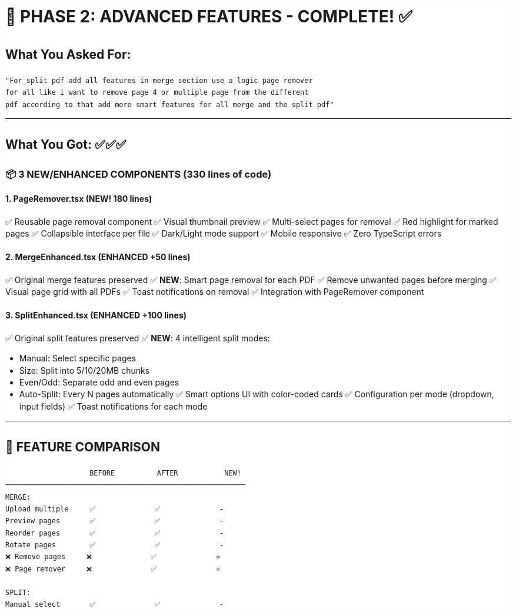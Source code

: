 # 🎉 PHASE 2: ADVANCED FEATURES - COMPLETE! ✅

## What You Asked For:
```
"For split pdf add all features in merge section use a logic page remover 
for all like i want to remove page 4 or multiple page from the different 
pdf according to that add more smart features for all merge and the split pdf"
```

---

## What You Got: ✅✅✅

### 📦 3 NEW/ENHANCED COMPONENTS (330 lines of code)

#### 1. **PageRemover.tsx** (NEW! 180 lines)
✅ Reusable page removal component
✅ Visual thumbnail preview
✅ Multi-select pages for removal
✅ Red highlight for marked pages
✅ Collapsible interface per file
✅ Dark/Light mode support
✅ Mobile responsive
✅ Zero TypeScript errors

#### 2. **MergeEnhanced.tsx** (ENHANCED +50 lines)
✅ Original merge features preserved
✅ **NEW**: Smart page removal for each PDF
✅ Remove unwanted pages before merging
✅ Visual page grid with all PDFs
✅ Toast notifications on removal
✅ Integration with PageRemover component

#### 3. **SplitEnhanced.tsx** (ENHANCED +100 lines)
✅ Original split features preserved
✅ **NEW**: 4 intelligent split modes:
   - Manual: Select specific pages
   - Size: Split into 5/10/20MB chunks
   - Even/Odd: Separate odd and even pages
   - Auto-Split: Every N pages automatically
✅ Smart options UI with color-coded cards
✅ Configuration per mode (dropdown, input fields)
✅ Toast notifications for each mode

---

## 🎯 FEATURE COMPARISON

```
                    BEFORE          AFTER           NEW!
─────────────────────────────────────────────────────────
MERGE:
Upload multiple     ✅              ✅              -
Preview pages       ✅              ✅              -
Reorder pages       ✅              ✅              -
Rotate pages        ✅              ✅              -
❌ Remove pages     ❌              ✅              ⭐
❌ Page remover     ❌              ✅              ⭐

SPLIT:
Manual select       ✅              ✅              -
```
